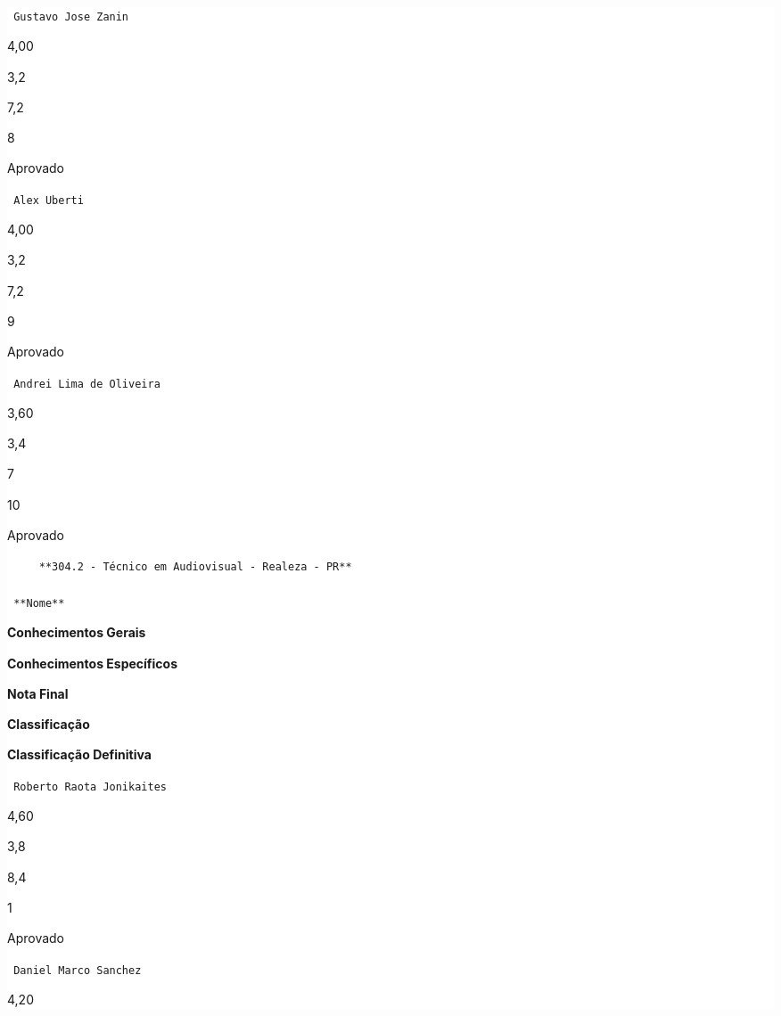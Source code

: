      Gustavo Jose Zanin 

   4,00

   3,2

   7,2

   8

   Aprovado

     Alex Uberti 

   4,00

   3,2

   7,2

   9

   Aprovado

     Andrei Lima de Oliveira 

   3,60

   3,4

   7

   10

   Aprovado

         **304.2 - Técnico em Audiovisual - Realeza - PR**

     **Nome**

   **Conhecimentos Gerais**

   **Conhecimentos Específicos**

   **Nota Final**

   **Classificação**

   **Classificação Definitiva**

     Roberto Raota Jonikaites 

   4,60

   3,8

   8,4

   1

   Aprovado

     Daniel Marco Sanchez 

   4,20
